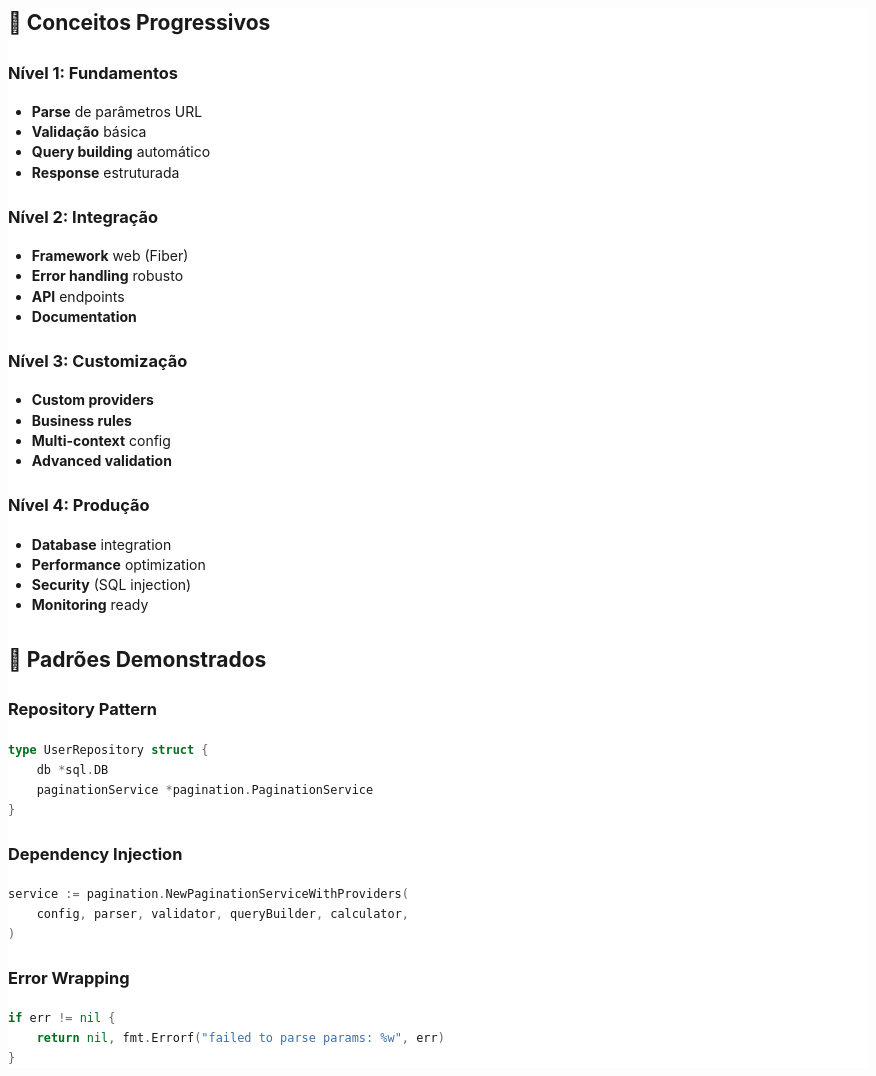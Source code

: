 ## 📖 Conceitos Progressivos

### Nível 1: Fundamentos
- **Parse** de parâmetros URL
- **Validação** básica
- **Query building** automático
- **Response** estruturada

### Nível 2: Integração
- **Framework** web (Fiber)
- **Error handling** robusto
- **API** endpoints
- **Documentation**

### Nível 3: Customização
- **Custom providers**
- **Business rules**
- **Multi-context** config
- **Advanced validation**

### Nível 4: Produção
- **Database** integration
- **Performance** optimization
- **Security** (SQL injection)
- **Monitoring** ready

## 🎨 Padrões Demonstrados

### Repository Pattern
```go
type UserRepository struct {
    db *sql.DB
    paginationService *pagination.PaginationService
}
```

### Dependency Injection
```go
service := pagination.NewPaginationServiceWithProviders(
    config, parser, validator, queryBuilder, calculator,
)
```

### Error Wrapping
```go
if err != nil {
    return nil, fmt.Errorf("failed to parse params: %w", err)
}
```
